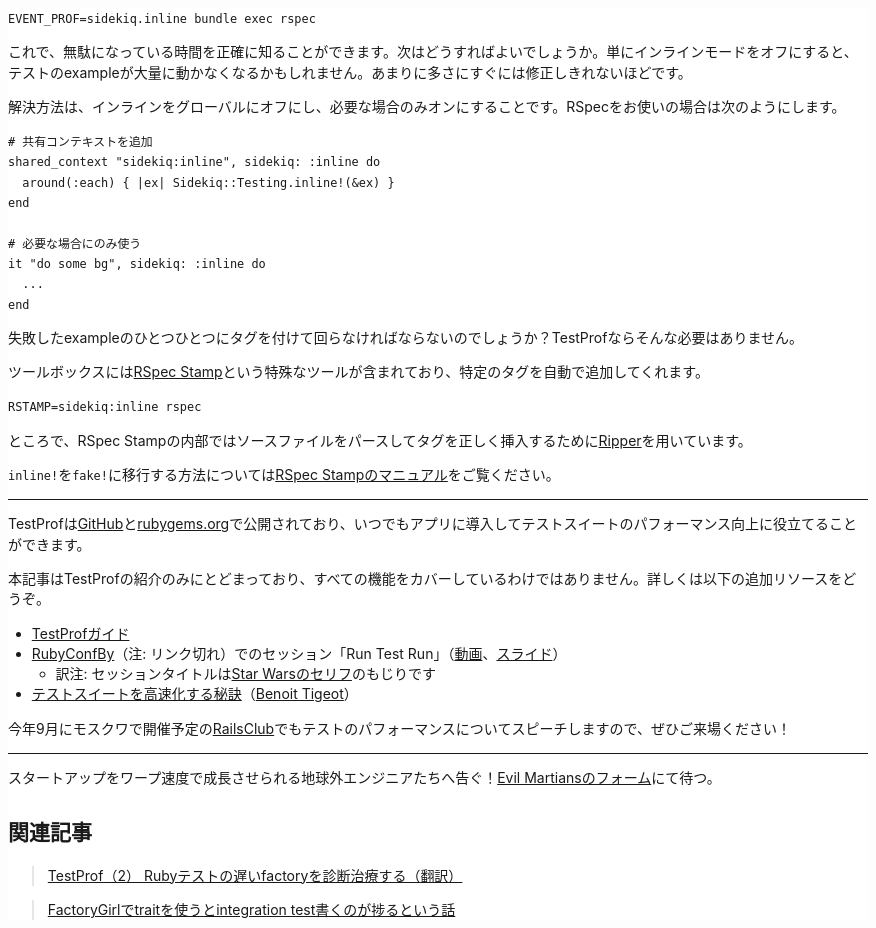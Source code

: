 ```
EVENT_PROF=sidekiq.inline bundle exec rspec
```

これで、無駄になっている時間を正確に知ることができます。次はどうすればよいでしょうか。単にインラインモードをオフにすると、テストのexampleが大量に動かなくなるかもしれません。あまりに多さにすぐには修正しきれないほどです。

解決方法は、インラインをグローバルにオフにし、必要な場合のみオンにすることです。RSpecをお使いの場合は次のようにします。

```
# 共有コンテキストを追加
shared_context "sidekiq:inline", sidekiq: :inline do
  around(:each) { |ex| Sidekiq::Testing.inline!(&ex) }
end

# 必要な場合にのみ使う
it "do some bg", sidekiq: :inline do
  ...
end
```

失敗したexampleのひとつひとつにタグを付けて回らなければならないのでしょうか？TestProfならそんな必要はありません。

ツールボックスには[RSpec Stamp](https://test-prof.evilmartians.io/#/recipes/rspec_stamp)という特殊なツールが含まれており、特定のタグを自動で追加してくれます。

```
RSTAMP=sidekiq:inline rspec
```

ところで、RSpec Stampの内部ではソースファイルをパースしてタグを正しく挿入するために[Ripper](https://ruby-doc.org/stdlib-2.4.0/libdoc/ripper/rdoc/Ripper.html)を用いています。

`inline!`を`fake!`に移行する方法については[RSpec Stampのマニュアル](https://test-prof.evilmartians.io/#/recipes/rspec_stamp)をご覧ください。

---

TestProfは[GitHub](https://github.com/test-prof/test-prof)と[rubygems.org](https://rubygems.org/gems/test-prof)で公開されており、いつでもアプリに導入してテストスイートのパフォーマンス向上に役立てることができます。

本記事はTestProfの紹介のみにとどまっており、すべての機能をカバーしているわけではありません。詳しくは以下の追加リソースをどうぞ。

-   [TestProfガイド](https://test-prof.evilmartians.io/#/)
-   [RubyConfBy](https://rubyconference.by/)（注: リンク切れ）でのセッション「Run Test Run」（[動画](https://www.youtube.com/watch?v=q52n4p0wkIs)、[スライド](https://speakerdeck.com/palkan/rubyconfby-minsk-2017-run-test-run)）
    -   訳注: セッションタイトルは[Star Warsのセリフ](https://www.traileraddict.com/star-wars-4/run-luke-run "Run, Luke, Run")のもじりです
-   [テストスイートを高速化する秘訣](https://medium.com/appaloosa-store-engineering/tips-to-improve-speed-of-your-test-suite-8418b485205c)（[Benoit Tigeot](https://github.com/benoittgt)）

今年9月にモスクワで開催予定の[RailsClub](http://railsclub.ru/)でもテストのパフォーマンスについてスピーチしますので、ぜひご来場ください！

---

スタートアップをワープ速度で成長させられる地球外エンジニアたちへ告ぐ！[Evil Martiansのフォーム](https://evilmartians.com/#talk-to-us)にて待つ。

## 関連記事

> [TestProf（2） Rubyテストの遅いfactoryを診断治療する（翻訳）](https://techracho.bpsinc.jp/hachi8833/2020_09_23/96049)

> [FactoryGirlでtraitを使うとintegration test書くのが捗るという話](https://techracho.bpsinc.jp/morimorihoge/2013_08_23/12744)